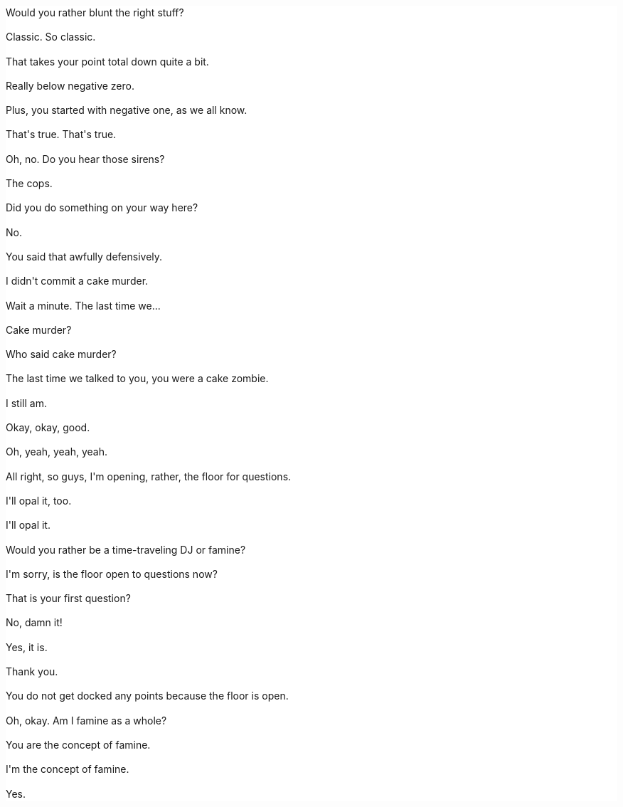 Would you rather blunt the right stuff?

Classic. So classic.

That takes your point total down quite a bit.

Really below negative zero.

Plus, you started with negative one, as we all know.

That's true. That's true.

Oh, no. Do you hear those sirens?

The cops.

Did you do something on your way here?

No.

You said that awfully defensively.

I didn't commit a cake murder.

Wait a minute. The last time we...

Cake murder?

Who said cake murder?

The last time we talked to you, you were a cake zombie.

I still am.

Okay, okay, good.

Oh, yeah, yeah, yeah.

All right, so guys, I'm opening, rather, the floor for questions.

I'll opal it, too.

I'll opal it.

Would you rather be a time-traveling DJ or famine?

I'm sorry, is the floor open to questions now?

That is your first question?

No, damn it!

Yes, it is.

Thank you.

You do not get docked any points because the floor is open.

Oh, okay. Am I famine as a whole?

You are the concept of famine.

I'm the concept of famine.

Yes.
